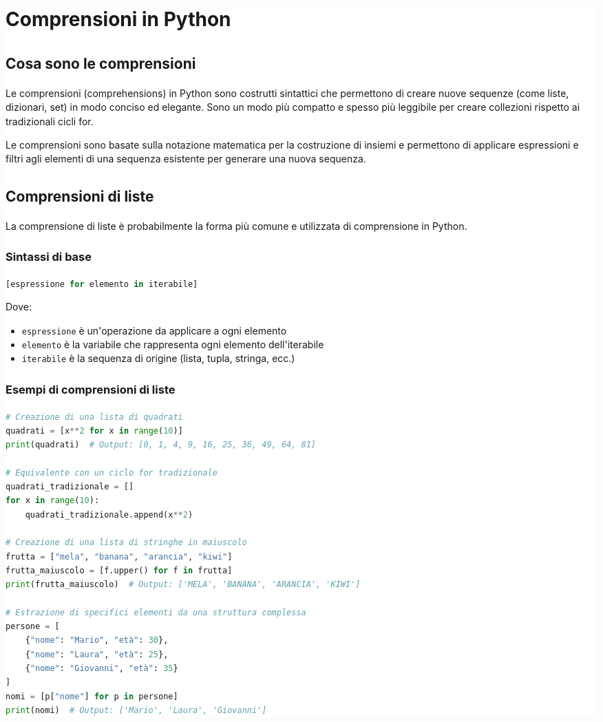 # Comprensioni in Python

## Cosa sono le comprensioni
Le comprensioni (comprehensions) in Python sono costrutti sintattici che permettono di creare nuove sequenze (come liste, dizionari, set) in modo conciso ed elegante. Sono un modo più compatto e spesso più leggibile per creare collezioni rispetto ai tradizionali cicli for.

Le comprensioni sono basate sulla notazione matematica per la costruzione di insiemi e permettono di applicare espressioni e filtri agli elementi di una sequenza esistente per generare una nuova sequenza.

## Comprensioni di liste
La comprensione di liste è probabilmente la forma più comune e utilizzata di comprensione in Python.

### Sintassi di base

```python
[espressione for elemento in iterabile]
```

Dove:
- `espressione` è un'operazione da applicare a ogni elemento
- `elemento` è la variabile che rappresenta ogni elemento dell'iterabile
- `iterabile` è la sequenza di origine (lista, tupla, stringa, ecc.)

### Esempi di comprensioni di liste

```python
# Creazione di una lista di quadrati
quadrati = [x**2 for x in range(10)]
print(quadrati)  # Output: [0, 1, 4, 9, 16, 25, 36, 49, 64, 81]

# Equivalente con un ciclo for tradizionale
quadrati_tradizionale = []
for x in range(10):
    quadrati_tradizionale.append(x**2)

# Creazione di una lista di stringhe in maiuscolo
frutta = ["mela", "banana", "arancia", "kiwi"]
frutta_maiuscolo = [f.upper() for f in frutta]
print(frutta_maiuscolo)  # Output: ['MELA', 'BANANA', 'ARANCIA', 'KIWI']

# Estrazione di specifici elementi da una struttura complessa
persone = [
    {"nome": "Mario", "età": 30},
    {"nome": "Laura", "età": 25},
    {"nome": "Giovanni", "età": 35}
]
nomi = [p["nome"] for p in persone]
print(nomi)  # Output: ['Mario', 'Laura', 'Giovanni']
```
